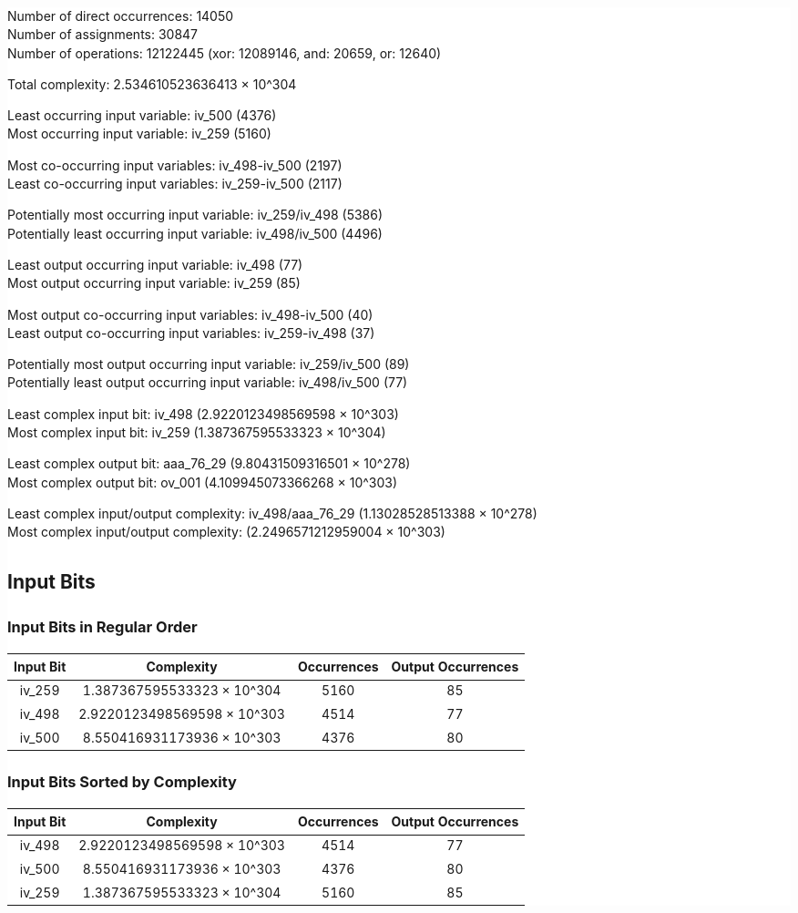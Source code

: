 Number of direct occurrences: 14050  
Number of assignments: 30847  
Number of operations: 12122445
(xor: 12089146,
and: 20659,
or: 12640)

Total complexity: 2.534610523636413 × 10^304

Least occurring input variable: iv_500 (4376)  
Most occurring input variable: iv_259 (5160)

Most co-occurring input variables: iv_498-iv_500 (2197)  
Least co-occurring input variables: iv_259-iv_500 (2117)

Potentially most occurring input variable: iv_259/iv_498 (5386)  
Potentially least occurring input variable: iv_498/iv_500 (4496)

Least output occurring input variable: iv_498 (77)  
Most output occurring input variable: iv_259 (85)

Most output co-occurring input variables: iv_498-iv_500 (40)  
Least output co-occurring input variables: iv_259-iv_498 (37)

Potentially most output occurring input variable: iv_259/iv_500 (89)  
Potentially least output occurring input variable: iv_498/iv_500 (77)

Least complex input bit: iv_498 (2.9220123498569598 × 10^303)  
Most complex input bit: iv_259 (1.387367595533323 × 10^304)

Least complex output bit: aaa_76_29 (9.80431509316501 × 10^278)  
Most complex output bit: ov_001 (4.109945073366268 × 10^303)

Least complex input/output complexity: iv_498/aaa_76_29 (1.13028528513388 × 10^278)  
Most complex input/output complexity:  (2.2496571212959004 × 10^303)

## Input Bits

### Input Bits in Regular Order

| Input Bit | Complexity | Occurrences | Output Occurrences |
|:---------:|:----------:|:-----------:|:------------------:|
| iv_259 | 1.387367595533323 × 10^304 | 5160 | 85 |
| iv_498 | 2.9220123498569598 × 10^303 | 4514 | 77 |
| iv_500 | 8.550416931173936 × 10^303 | 4376 | 80 |

### Input Bits Sorted by Complexity

| Input Bit | Complexity | Occurrences | Output Occurrences |
|:---------:|:----------:|:-----------:|:------------------:|
| iv_498 | 2.9220123498569598 × 10^303 | 4514 | 77 |
| iv_500 | 8.550416931173936 × 10^303 | 4376 | 80 |
| iv_259 | 1.387367595533323 × 10^304 | 5160 | 85 |
